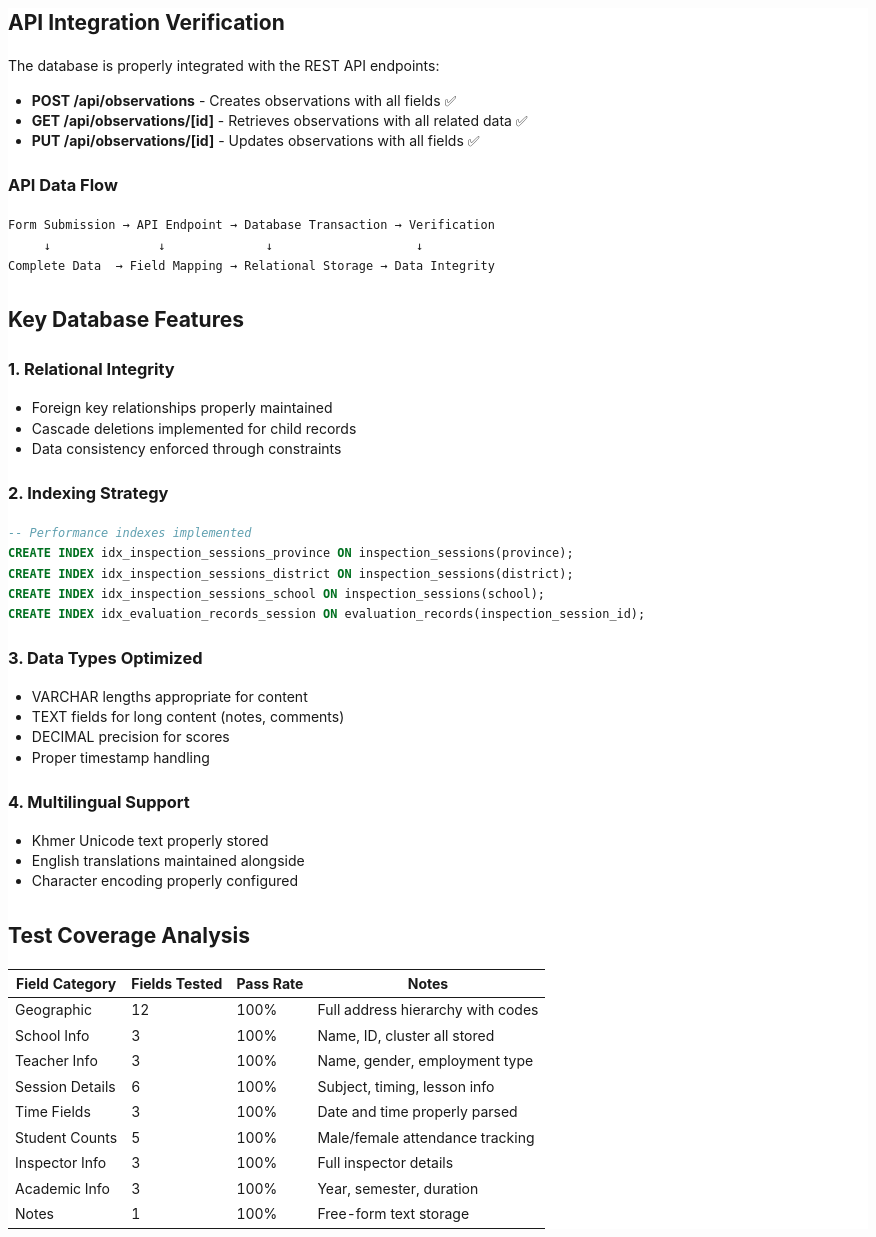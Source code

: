## API Integration Verification

The database is properly integrated with the REST API endpoints:

- **POST /api/observations** - Creates observations with all fields ✅
- **GET /api/observations/[id]** - Retrieves observations with all related data ✅
- **PUT /api/observations/[id]** - Updates observations with all fields ✅

### API Data Flow

```
Form Submission → API Endpoint → Database Transaction → Verification
     ↓               ↓              ↓                    ↓
Complete Data  → Field Mapping → Relational Storage → Data Integrity
```

## Key Database Features

### 1. Relational Integrity
- Foreign key relationships properly maintained
- Cascade deletions implemented for child records
- Data consistency enforced through constraints

### 2. Indexing Strategy
```sql
-- Performance indexes implemented
CREATE INDEX idx_inspection_sessions_province ON inspection_sessions(province);
CREATE INDEX idx_inspection_sessions_district ON inspection_sessions(district);
CREATE INDEX idx_inspection_sessions_school ON inspection_sessions(school);
CREATE INDEX idx_evaluation_records_session ON evaluation_records(inspection_session_id);
```

### 3. Data Types Optimized
- VARCHAR lengths appropriate for content
- TEXT fields for long content (notes, comments)
- DECIMAL precision for scores
- Proper timestamp handling

### 4. Multilingual Support
- Khmer Unicode text properly stored
- English translations maintained alongside
- Character encoding properly configured

## Test Coverage Analysis

| Field Category | Fields Tested | Pass Rate | Notes |
|----------------|---------------|-----------|-------|
| Geographic | 12 | 100% | Full address hierarchy with codes |
| School Info | 3 | 100% | Name, ID, cluster all stored |
| Teacher Info | 3 | 100% | Name, gender, employment type |
| Session Details | 6 | 100% | Subject, timing, lesson info |
| Time Fields | 3 | 100% | Date and time properly parsed |
| Student Counts | 5 | 100% | Male/female attendance tracking |
| Inspector Info | 3 | 100% | Full inspector details |
| Academic Info | 3 | 100% | Year, semester, duration |
| Notes | 1 | 100% | Free-form text storage |